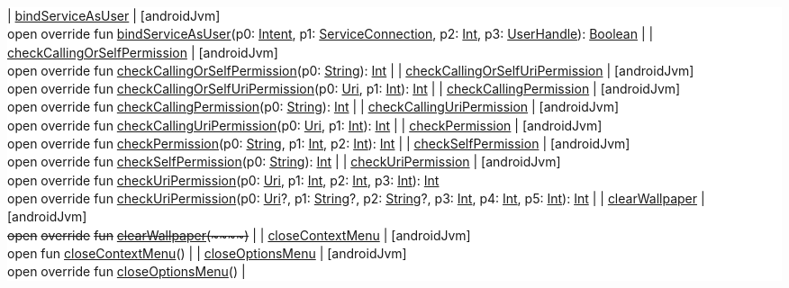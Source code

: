 | [bindServiceAsUser](../-view-user-unregistered-activity/index.md#-365950384%2FFunctions%2F-912451524) | [androidJvm]<br>open override fun [bindServiceAsUser](../-view-user-unregistered-activity/index.md#-365950384%2FFunctions%2F-912451524)(p0: [Intent](https://developer.android.com/reference/kotlin/android/content/Intent.html), p1: [ServiceConnection](https://developer.android.com/reference/kotlin/android/content/ServiceConnection.html), p2: [Int](https://kotlinlang.org/api/latest/jvm/stdlib/kotlin/-int/index.html), p3: [UserHandle](https://developer.android.com/reference/kotlin/android/os/UserHandle.html)): [Boolean](https://kotlinlang.org/api/latest/jvm/stdlib/kotlin/-boolean/index.html) |
| [checkCallingOrSelfPermission](../-view-user-unregistered-activity/index.md#-315710025%2FFunctions%2F-912451524) | [androidJvm]<br>open override fun [checkCallingOrSelfPermission](../-view-user-unregistered-activity/index.md#-315710025%2FFunctions%2F-912451524)(p0: [String](https://kotlinlang.org/api/latest/jvm/stdlib/kotlin/-string/index.html)): [Int](https://kotlinlang.org/api/latest/jvm/stdlib/kotlin/-int/index.html) |
| [checkCallingOrSelfUriPermission](../-view-user-unregistered-activity/index.md#832829402%2FFunctions%2F-912451524) | [androidJvm]<br>open override fun [checkCallingOrSelfUriPermission](../-view-user-unregistered-activity/index.md#832829402%2FFunctions%2F-912451524)(p0: [Uri](https://developer.android.com/reference/kotlin/android/net/Uri.html), p1: [Int](https://kotlinlang.org/api/latest/jvm/stdlib/kotlin/-int/index.html)): [Int](https://kotlinlang.org/api/latest/jvm/stdlib/kotlin/-int/index.html) |
| [checkCallingPermission](../-view-user-unregistered-activity/index.md#893466952%2FFunctions%2F-912451524) | [androidJvm]<br>open override fun [checkCallingPermission](../-view-user-unregistered-activity/index.md#893466952%2FFunctions%2F-912451524)(p0: [String](https://kotlinlang.org/api/latest/jvm/stdlib/kotlin/-string/index.html)): [Int](https://kotlinlang.org/api/latest/jvm/stdlib/kotlin/-int/index.html) |
| [checkCallingUriPermission](../-view-user-unregistered-activity/index.md#1348946283%2FFunctions%2F-912451524) | [androidJvm]<br>open override fun [checkCallingUriPermission](../-view-user-unregistered-activity/index.md#1348946283%2FFunctions%2F-912451524)(p0: [Uri](https://developer.android.com/reference/kotlin/android/net/Uri.html), p1: [Int](https://kotlinlang.org/api/latest/jvm/stdlib/kotlin/-int/index.html)): [Int](https://kotlinlang.org/api/latest/jvm/stdlib/kotlin/-int/index.html) |
| [checkPermission](../-view-user-unregistered-activity/index.md#-1698615512%2FFunctions%2F-912451524) | [androidJvm]<br>open override fun [checkPermission](../-view-user-unregistered-activity/index.md#-1698615512%2FFunctions%2F-912451524)(p0: [String](https://kotlinlang.org/api/latest/jvm/stdlib/kotlin/-string/index.html), p1: [Int](https://kotlinlang.org/api/latest/jvm/stdlib/kotlin/-int/index.html), p2: [Int](https://kotlinlang.org/api/latest/jvm/stdlib/kotlin/-int/index.html)): [Int](https://kotlinlang.org/api/latest/jvm/stdlib/kotlin/-int/index.html) |
| [checkSelfPermission](../-view-user-unregistered-activity/index.md#1389999028%2FFunctions%2F-912451524) | [androidJvm]<br>open override fun [checkSelfPermission](../-view-user-unregistered-activity/index.md#1389999028%2FFunctions%2F-912451524)(p0: [String](https://kotlinlang.org/api/latest/jvm/stdlib/kotlin/-string/index.html)): [Int](https://kotlinlang.org/api/latest/jvm/stdlib/kotlin/-int/index.html) |
| [checkUriPermission](../-view-user-unregistered-activity/index.md#2104701707%2FFunctions%2F-912451524) | [androidJvm]<br>open override fun [checkUriPermission](../-view-user-unregistered-activity/index.md#2104701707%2FFunctions%2F-912451524)(p0: [Uri](https://developer.android.com/reference/kotlin/android/net/Uri.html), p1: [Int](https://kotlinlang.org/api/latest/jvm/stdlib/kotlin/-int/index.html), p2: [Int](https://kotlinlang.org/api/latest/jvm/stdlib/kotlin/-int/index.html), p3: [Int](https://kotlinlang.org/api/latest/jvm/stdlib/kotlin/-int/index.html)): [Int](https://kotlinlang.org/api/latest/jvm/stdlib/kotlin/-int/index.html)<br>open override fun [checkUriPermission](../-view-user-unregistered-activity/index.md#1290765996%2FFunctions%2F-912451524)(p0: [Uri](https://developer.android.com/reference/kotlin/android/net/Uri.html)?, p1: [String](https://kotlinlang.org/api/latest/jvm/stdlib/kotlin/-string/index.html)?, p2: [String](https://kotlinlang.org/api/latest/jvm/stdlib/kotlin/-string/index.html)?, p3: [Int](https://kotlinlang.org/api/latest/jvm/stdlib/kotlin/-int/index.html), p4: [Int](https://kotlinlang.org/api/latest/jvm/stdlib/kotlin/-int/index.html), p5: [Int](https://kotlinlang.org/api/latest/jvm/stdlib/kotlin/-int/index.html)): [Int](https://kotlinlang.org/api/latest/jvm/stdlib/kotlin/-int/index.html) |
| [clearWallpaper](../-view-user-unregistered-activity/index.md#-1564108334%2FFunctions%2F-912451524) | [androidJvm]<br>~~open~~ ~~override~~ ~~fun~~ [~~clearWallpaper~~](../-view-user-unregistered-activity/index.md#-1564108334%2FFunctions%2F-912451524)~~(~~~~)~~ |
| [closeContextMenu](../-view-user-unregistered-activity/index.md#1442022420%2FFunctions%2F-912451524) | [androidJvm]<br>open fun [closeContextMenu](../-view-user-unregistered-activity/index.md#1442022420%2FFunctions%2F-912451524)() |
| [closeOptionsMenu](../-view-user-unregistered-activity/index.md#-1220759843%2FFunctions%2F-912451524) | [androidJvm]<br>open override fun [closeOptionsMenu](../-view-user-unregistered-activity/index.md#-1220759843%2FFunctions%2F-912451524)() |